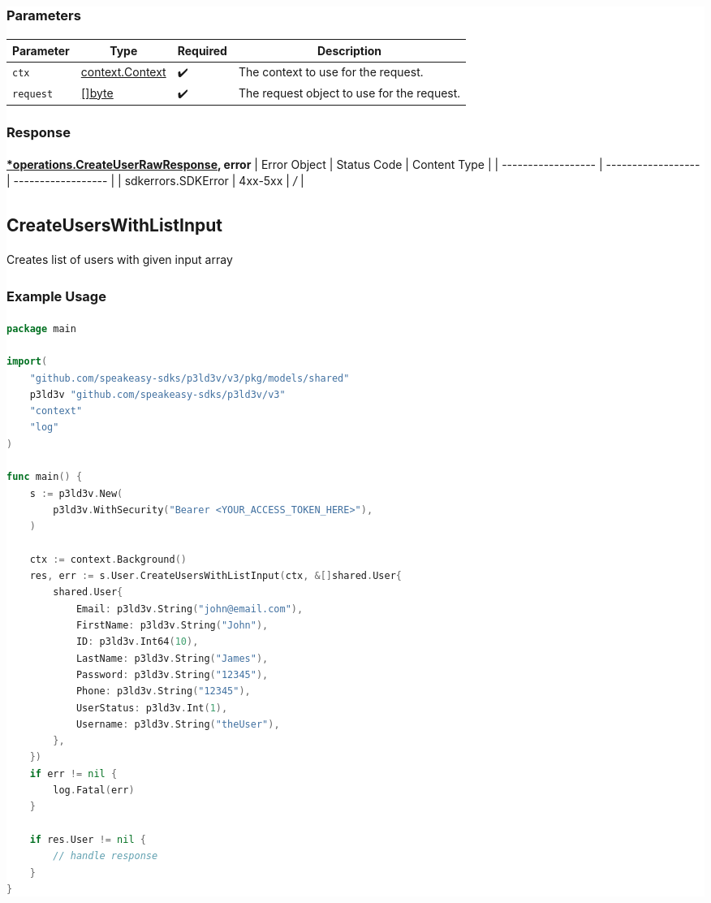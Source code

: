 ### Parameters

| Parameter                                             | Type                                                  | Required                                              | Description                                           |
| ----------------------------------------------------- | ----------------------------------------------------- | ----------------------------------------------------- | ----------------------------------------------------- |
| `ctx`                                                 | [context.Context](https://pkg.go.dev/context#Context) | :heavy_check_mark:                                    | The context to use for the request.                   |
| `request`                                             | [[]byte](../../.md)                                   | :heavy_check_mark:                                    | The request object to use for the request.            |


### Response

**[*operations.CreateUserRawResponse](../../pkg/models/operations/createuserrawresponse.md), error**
| Error Object       | Status Code        | Content Type       |
| ------------------ | ------------------ | ------------------ |
| sdkerrors.SDKError | 4xx-5xx            | */*                |

## CreateUsersWithListInput

Creates list of users with given input array

### Example Usage

```go
package main

import(
	"github.com/speakeasy-sdks/p3ld3v/v3/pkg/models/shared"
	p3ld3v "github.com/speakeasy-sdks/p3ld3v/v3"
	"context"
	"log"
)

func main() {
    s := p3ld3v.New(
        p3ld3v.WithSecurity("Bearer <YOUR_ACCESS_TOKEN_HERE>"),
    )

    ctx := context.Background()
    res, err := s.User.CreateUsersWithListInput(ctx, &[]shared.User{
        shared.User{
            Email: p3ld3v.String("john@email.com"),
            FirstName: p3ld3v.String("John"),
            ID: p3ld3v.Int64(10),
            LastName: p3ld3v.String("James"),
            Password: p3ld3v.String("12345"),
            Phone: p3ld3v.String("12345"),
            UserStatus: p3ld3v.Int(1),
            Username: p3ld3v.String("theUser"),
        },
    })
    if err != nil {
        log.Fatal(err)
    }

    if res.User != nil {
        // handle response
    }
}
```
